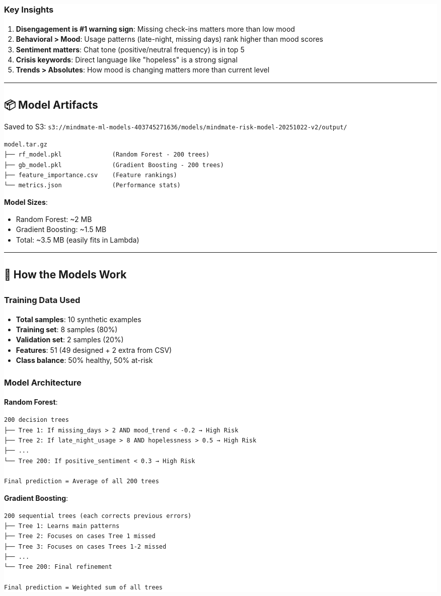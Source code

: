 ### Key Insights

1. **Disengagement is #1 warning sign**: Missing check-ins matters more than low mood
2. **Behavioral > Mood**: Usage patterns (late-night, missing days) rank higher than mood scores
3. **Sentiment matters**: Chat tone (positive/neutral frequency) is in top 5
4. **Crisis keywords**: Direct language like "hopeless" is a strong signal
5. **Trends > Absolutes**: How mood is changing matters more than current level

---

## 📦 Model Artifacts

Saved to S3: `s3://mindmate-ml-models-403745271636/models/mindmate-risk-model-20251022-v2/output/`

```
model.tar.gz
├── rf_model.pkl              (Random Forest - 200 trees)
├── gb_model.pkl              (Gradient Boosting - 200 trees)
├── feature_importance.csv    (Feature rankings)
└── metrics.json              (Performance stats)
```

**Model Sizes**:
- Random Forest: ~2 MB
- Gradient Boosting: ~1.5 MB
- Total: ~3.5 MB (easily fits in Lambda)

---

## 🔄 How the Models Work

### Training Data Used

- **Total samples**: 10 synthetic examples
- **Training set**: 8 samples (80%)
- **Validation set**: 2 samples (20%)
- **Features**: 51 (49 designed + 2 extra from CSV)
- **Class balance**: 50% healthy, 50% at-risk

### Model Architecture

**Random Forest**:
```
200 decision trees
├── Tree 1: If missing_days > 2 AND mood_trend < -0.2 → High Risk
├── Tree 2: If late_night_usage > 8 AND hopelessness > 0.5 → High Risk
├── ...
└── Tree 200: If positive_sentiment < 0.3 → High Risk

Final prediction = Average of all 200 trees
```

**Gradient Boosting**:
```
200 sequential trees (each corrects previous errors)
├── Tree 1: Learns main patterns
├── Tree 2: Focuses on cases Tree 1 missed
├── Tree 3: Focuses on cases Trees 1-2 missed
├── ...
└── Tree 200: Final refinement

Final prediction = Weighted sum of all trees
```
